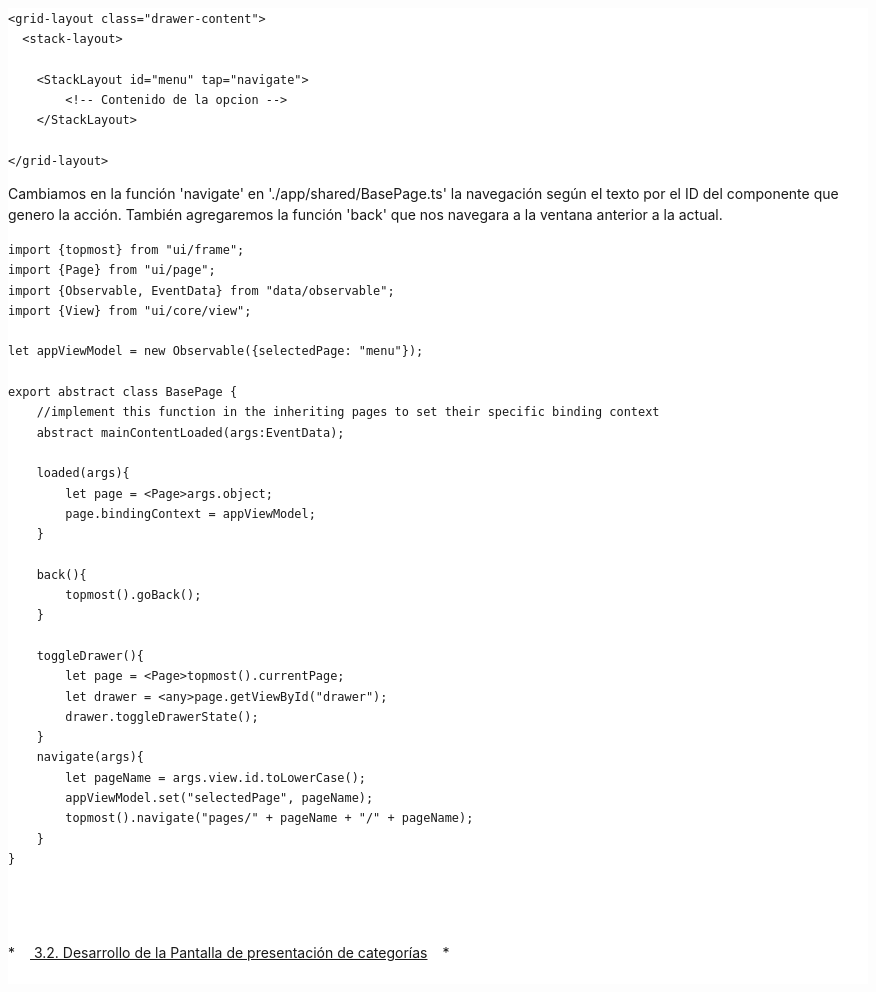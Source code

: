 ```
<grid-layout class="drawer-content">
  <stack-layout>

  	<StackLayout id="menu" tap="navigate">
  		<!-- Contenido de la opcion -->
  	</StackLayout>

</grid-layout>
```

Cambiamos en la función 'navigate' en './app/shared/BasePage.ts' la navegación según el texto por el ID del componente que genero la acción. También agregaremos la función 'back' que nos navegara a la ventana anterior a la actual.


```   
import {topmost} from "ui/frame";
import {Page} from "ui/page";
import {Observable, EventData} from "data/observable";
import {View} from "ui/core/view";

let appViewModel = new Observable({selectedPage: "menu"});

export abstract class BasePage {
    //implement this function in the inheriting pages to set their specific binding context
    abstract mainContentLoaded(args:EventData);
    
    loaded(args){
        let page = <Page>args.object;
        page.bindingContext = appViewModel;   
    }
    
    back(){
        topmost().goBack();
    }

    toggleDrawer(){
        let page = <Page>topmost().currentPage;
        let drawer = <any>page.getViewById("drawer");
        drawer.toggleDrawerState();
    }
    navigate(args){
        let pageName = args.view.id.toLowerCase();
        appViewModel.set("selectedPage", pageName);
        topmost().navigate("pages/" + pageName + "/" + pageName);
    }
}
```  

<br>
<br>
<br>
*<Text style="text-decoration: underline; margin: 15px;"> 3.2. Desarrollo de la Pantalla de presentación de categorías</Text>*
<br>
<br>
